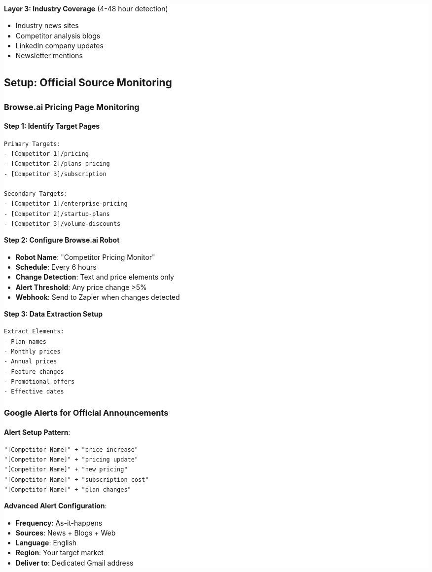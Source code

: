 **Layer 3: Industry Coverage** (4-48 hour detection)
- Industry news sites
- Competitor analysis blogs
- LinkedIn company updates
- Newsletter mentions

## Setup: Official Source Monitoring

### Browse.ai Pricing Page Monitoring

**Step 1: Identify Target Pages**
```
Primary Targets:
- [Competitor 1]/pricing
- [Competitor 2]/plans-pricing
- [Competitor 3]/subscription

Secondary Targets:
- [Competitor 1]/enterprise-pricing
- [Competitor 2]/startup-plans
- [Competitor 3]/volume-discounts
```

**Step 2: Configure Browse.ai Robot**
- **Robot Name**: "Competitor Pricing Monitor"
- **Schedule**: Every 6 hours
- **Change Detection**: Text and price elements only
- **Alert Threshold**: Any price change >5%
- **Webhook**: Send to Zapier when changes detected

**Step 3: Data Extraction Setup**
```
Extract Elements:
- Plan names
- Monthly prices
- Annual prices
- Feature changes
- Promotional offers
- Effective dates
```

### Google Alerts for Official Announcements

**Alert Setup Pattern**:
```
"[Competitor Name]" + "price increase"
"[Competitor Name]" + "pricing update"
"[Competitor Name]" + "new pricing"
"[Competitor Name]" + "subscription cost"
"[Competitor Name]" + "plan changes"
```

**Advanced Alert Configuration**:
- **Frequency**: As-it-happens
- **Sources**: News + Blogs + Web
- **Language**: English
- **Region**: Your target market
- **Deliver to**: Dedicated Gmail address
